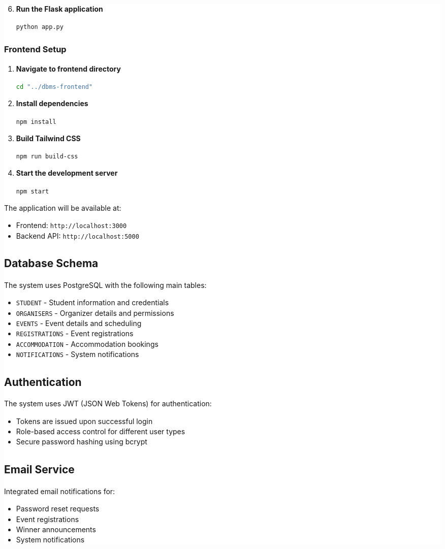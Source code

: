 6. **Run the Flask application**
   ```bash
   python app.py
   ```

### Frontend Setup

1. **Navigate to frontend directory**
   ```bash
   cd "../dbms-frontend"
   ```

2. **Install dependencies**
   ```bash
   npm install
   ```

3. **Build Tailwind CSS**
   ```bash
   npm run build-css
   ```

4. **Start the development server**
   ```bash
   npm start
   ```

The application will be available at:
- Frontend: `http://localhost:3000`
- Backend API: `http://localhost:5000`

## Database Schema

The system uses PostgreSQL with the following main tables:
- `STUDENT` - Student information and credentials
- `ORGANISERS` - Organizer details and permissions
- `EVENTS` - Event details and scheduling
- `REGISTRATIONS` - Event registrations
- `ACCOMMODATION` - Accommodation bookings
- `NOTIFICATIONS` - System notifications

## Authentication

The system uses JWT (JSON Web Tokens) for authentication:
- Tokens are issued upon successful login
- Role-based access control for different user types
- Secure password hashing using bcrypt

## Email Service

Integrated email notifications for:
- Password reset requests
- Event registrations
- Winner announcements
- System notifications
